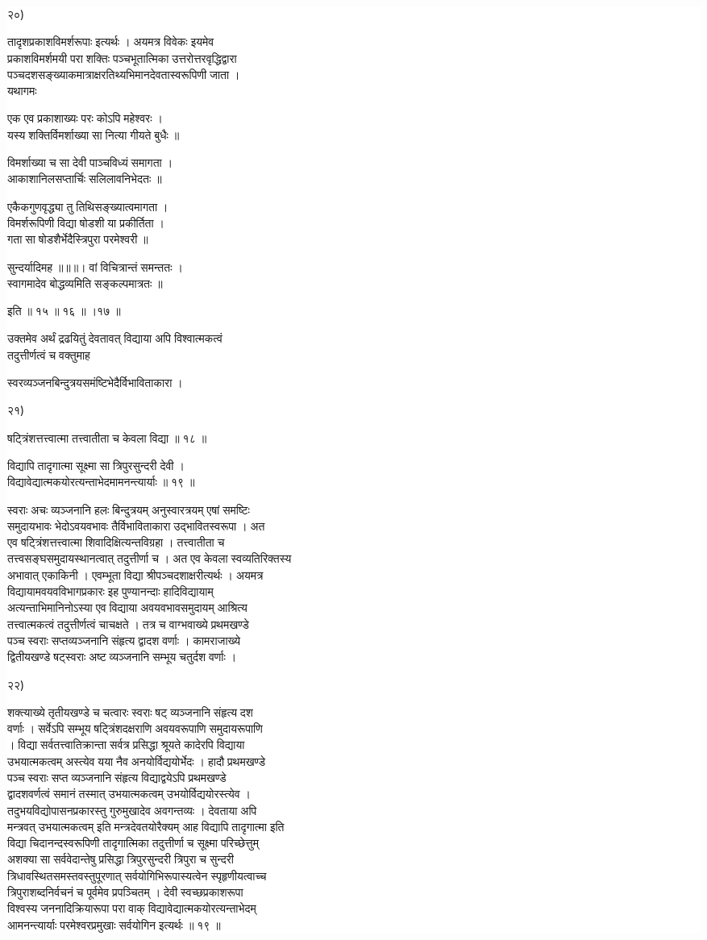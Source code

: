 २०)  
  
तादृशप्रकाशविमर्शरूपाः इत्यर्थः । अयमत्र विवेकः इयमेव   
प्रकाशविमर्शमयी परा शक्तिः पञ्चभूतात्मिका उत्तरोत्तरवृद्धिद्वारा   
पञ्चदशसङ्ख्याकमात्राक्षरतिथ्यभिमानदेवतास्वरूपिणी जाता ।   
यथागमः   
  
एक एव प्रकाशाख्यः परः कोऽपि महेश्वरः ।  
यस्य शक्तिर्विमर्शाख्या सा नित्या गीयते बुधैः ॥  
  
विमर्शाख्या च सा देवी पाञ्चविध्यं समागता ।  
आकाशानिलसप्तार्चिः सलिलावनिभेदतः ॥  
  
एकैकगुणवृद्ध्या तु तिथिसङ्ख्यात्वमागता ।  
विमर्शरूपिणी विद्या षोडशी या प्रकीर्तिता ।  
गता सा षोडशैर्भेदैस्त्रिपुरा परमेश्वरी ॥  
  
सुन्दर्यादिमह ॥॥॥। वां विचित्रान्तं समन्ततः ।  
स्वागमादेव बोद्धव्यमिति सङ्कल्पमात्रतः ॥  
  
इति ॥ १५ ॥ १६ ॥ ।१७ ॥  
  
उक्तमेव अर्थं द्रढयितुं देवतावत् विद्याया अपि विश्वात्मकत्वं   
तदुत्तीर्णत्वं च वक्तुमाह   
  
स्वरव्यञ्जनबिन्दुत्रयसमंष्टिभेदैर्विभाविताकारा ।  
  
२१)  
  
षट्त्रिंशत्तत्त्वात्मा तत्त्वातीता च केवला विद्या ॥ १८ ॥  
  
विद्यापि तादृगात्मा सूक्ष्मा सा त्रिपुरसुन्दरी देवी ।  
विद्यावेद्यात्मकयोरत्यन्ताभेदमामनन्त्यार्याः ॥ १९ ॥  
  
स्वराः अचः व्यञ्जनानि हलः बिन्दुत्रयम् अनुस्वारत्रयम् एषां समष्टिः   
समुदायभावः भेदोऽवयवभावः तैर्विभाविताकारा उद्भावितस्वरूपा । अत   
एव षट्त्रिंशत्तत्त्वात्मा शिवादिक्षित्यन्तविग्रहा । तत्त्वातीता च   
तत्त्वसङ्घसमुदायस्थानत्वात् तदुत्तीर्णा च । अत एव केवला स्वव्यतिरिक्तस्य   
अभावात् एकाकिनी । एवम्भूता विद्या श्रीपञ्चदशाक्षरीत्यर्थः । अयमत्र   
विद्यायामवयवविभागप्रकारः इह पुण्यानन्दाः हादिविद्यायाम्   
अत्यन्ताभिमानिनोऽस्या एव विद्याया अवयवभावसमुदायम् आश्रित्य   
तत्त्वात्मकत्वं तदुत्तीर्णत्वं चाचक्षते । तत्र च वाग्भवाख्ये प्रथमखण्डे   
पञ्च स्वराः सप्तव्यञ्जनानि संहृत्य द्वादश वर्णाः । कामराजाख्ये   
द्वितीयखण्डे षट्स्वराः अष्ट व्यञ्जनानि सम्भूय चतुर्दश वर्णाः ।   
  
२२)  
  
शक्त्याख्ये तृतीयखण्डे च चत्वारः स्वराः षट् व्यञ्जनानि संहृत्य दश   
वर्णाः । सर्वेऽपि सम्भूय षट्त्रिंशदक्षराणि अवयवरूपाणि समुदायरूपाणि   
। विद्या सर्वतत्त्वातिक्रान्ता सर्वत्र प्रसिद्धा श्रूयते कादेरपि विद्याया   
उभयात्मकत्वम् अस्त्येव यया नैव अनयोर्विद्ययोर्भेदः । हादौ प्रथमखण्डे   
पञ्च स्वराः सप्त व्यञ्जनानि संहृत्य विद्याद्वयेऽपि प्रथमखण्डे   
द्वादशवर्णत्वं समानं तस्मात् उभयात्मकत्वम् उभयोर्विद्ययोरस्त्येव ।   
तदुभयविद्योपासनप्रकारस्तु गुरुमुखादेव अवगन्तव्यः । देवताया अपि   
मन्त्रवत् उभयात्मकत्वम् इति मन्त्रदेवतयोरैक्यम् आह विद्यापि तादृगात्मा इति   
विद्या चिदानन्दस्वरूपिणी तादृगात्मिका तदुत्तीर्णा च सूक्ष्मा परिच्छेत्तुम्   
अशक्या सा सर्ववेदान्तेषु प्रसिद्धा त्रिपुरसुन्दरी त्रिपुरा च सुन्दरी   
त्रिधावस्थितसमस्तवस्तुपूरणात् सर्वयोगिभिरूपास्यत्वेन स्पृहृणीयत्वाच्च   
त्रिपुराशब्दनिर्वचनं च पूर्वमेव प्रपञ्चितम् । देवी स्वच्छप्रकाशरूपा   
विश्वस्य जननादिक्रियारूपा परा वाक् विद्यावेद्यात्मकयोरत्यन्ताभेदम्   
आमनन्त्यार्याः परमेश्वरप्रमुखाः सर्वयोगिन इत्यर्थः ॥ १९ ॥  
  